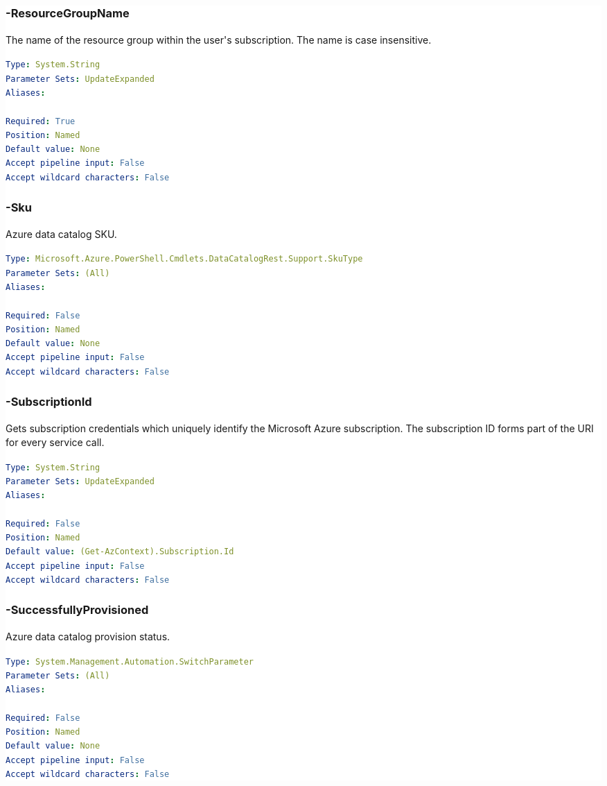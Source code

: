 ### -ResourceGroupName
The name of the resource group within the user's subscription.
The name is case insensitive.

```yaml
Type: System.String
Parameter Sets: UpdateExpanded
Aliases:

Required: True
Position: Named
Default value: None
Accept pipeline input: False
Accept wildcard characters: False
```

### -Sku
Azure data catalog SKU.

```yaml
Type: Microsoft.Azure.PowerShell.Cmdlets.DataCatalogRest.Support.SkuType
Parameter Sets: (All)
Aliases:

Required: False
Position: Named
Default value: None
Accept pipeline input: False
Accept wildcard characters: False
```

### -SubscriptionId
Gets subscription credentials which uniquely identify the Microsoft Azure subscription.
The subscription ID forms part of the URI for every service call.

```yaml
Type: System.String
Parameter Sets: UpdateExpanded
Aliases:

Required: False
Position: Named
Default value: (Get-AzContext).Subscription.Id
Accept pipeline input: False
Accept wildcard characters: False
```

### -SuccessfullyProvisioned
Azure data catalog provision status.

```yaml
Type: System.Management.Automation.SwitchParameter
Parameter Sets: (All)
Aliases:

Required: False
Position: Named
Default value: None
Accept pipeline input: False
Accept wildcard characters: False
```
